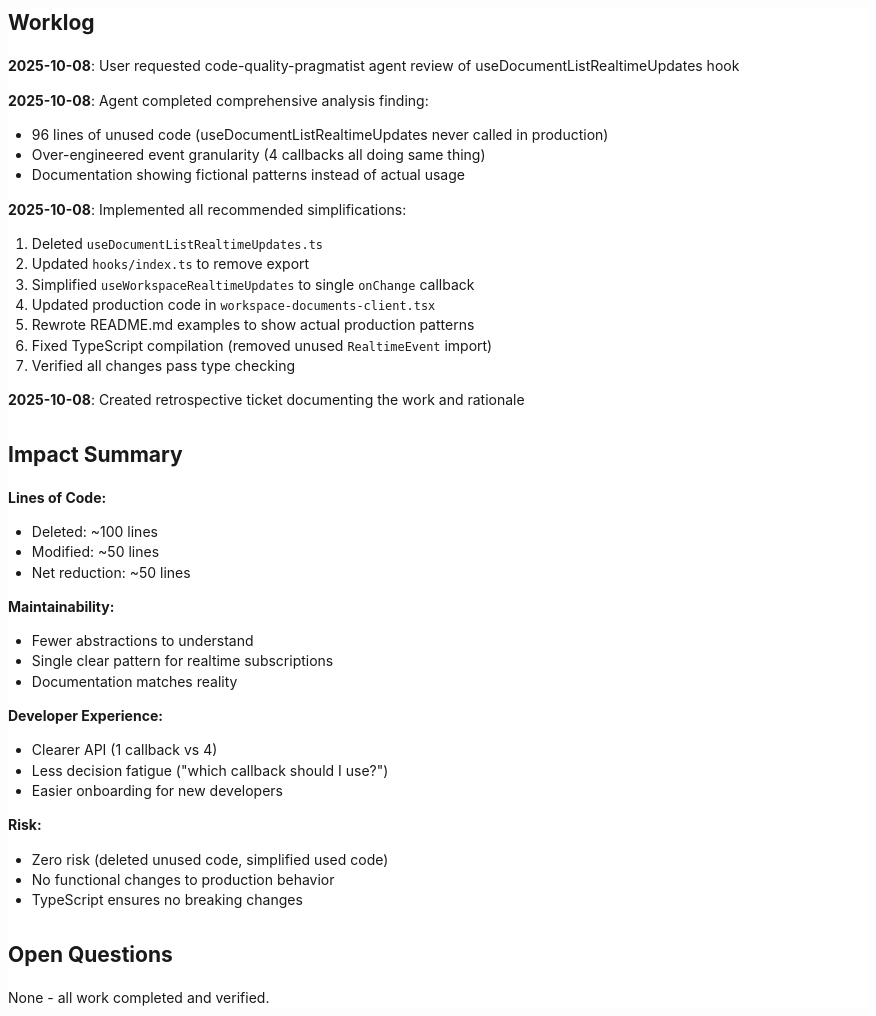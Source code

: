 ## Worklog

**2025-10-08**: User requested code-quality-pragmatist agent review of useDocumentListRealtimeUpdates hook

**2025-10-08**: Agent completed comprehensive analysis finding:
- 96 lines of unused code (useDocumentListRealtimeUpdates never called in production)
- Over-engineered event granularity (4 callbacks all doing same thing)
- Documentation showing fictional patterns instead of actual usage

**2025-10-08**: Implemented all recommended simplifications:
1. Deleted `useDocumentListRealtimeUpdates.ts`
2. Updated `hooks/index.ts` to remove export
3. Simplified `useWorkspaceRealtimeUpdates` to single `onChange` callback
4. Updated production code in `workspace-documents-client.tsx`
5. Rewrote README.md examples to show actual production patterns
6. Fixed TypeScript compilation (removed unused `RealtimeEvent` import)
7. Verified all changes pass type checking

**2025-10-08**: Created retrospective ticket documenting the work and rationale

## Impact Summary

**Lines of Code:**
- Deleted: ~100 lines
- Modified: ~50 lines
- Net reduction: ~50 lines

**Maintainability:**
- Fewer abstractions to understand
- Single clear pattern for realtime subscriptions
- Documentation matches reality

**Developer Experience:**
- Clearer API (1 callback vs 4)
- Less decision fatigue ("which callback should I use?")
- Easier onboarding for new developers

**Risk:**
- Zero risk (deleted unused code, simplified used code)
- No functional changes to production behavior
- TypeScript ensures no breaking changes

## Open Questions

None - all work completed and verified.

